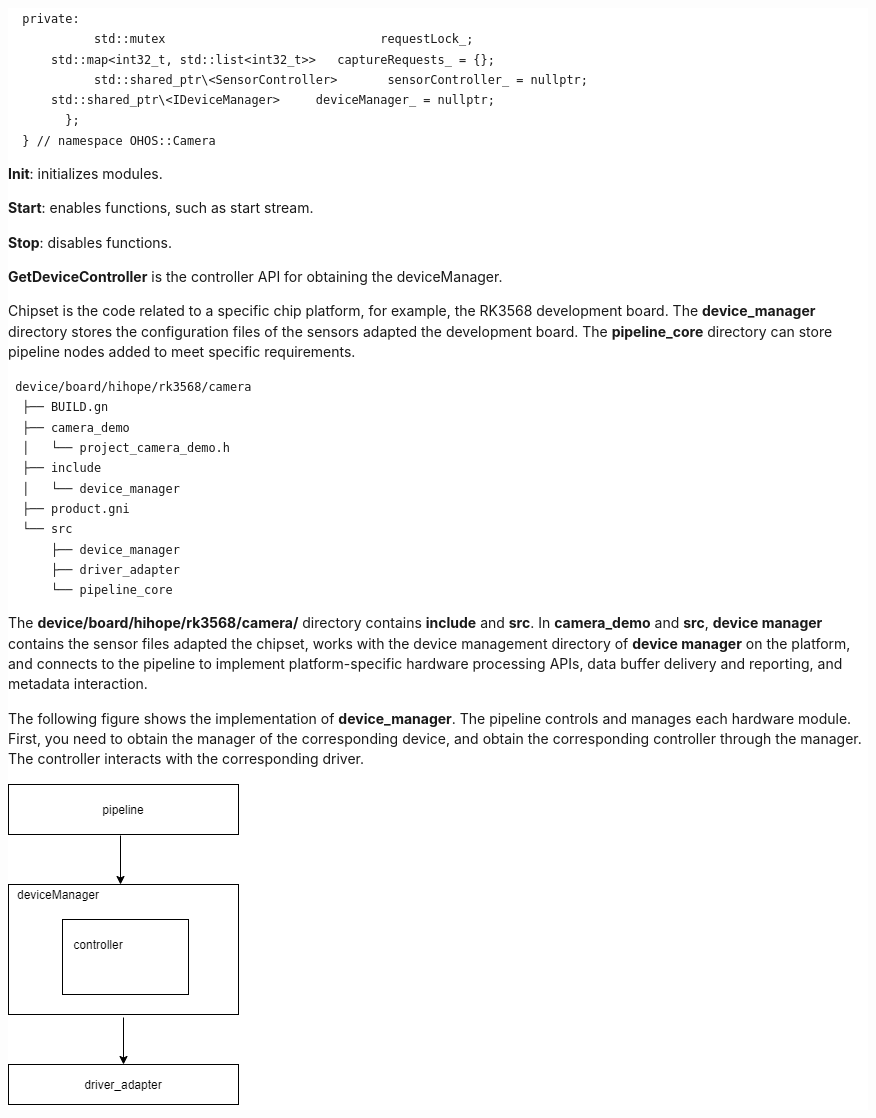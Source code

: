       private:
                std::mutex                              requestLock_;
          std::map<int32_t, std::list<int32_t>>   captureRequests_ = {};
                std::shared_ptr\<SensorController>       sensorController_ = nullptr;
          std::shared_ptr\<IDeviceManager>     deviceManager_ = nullptr;
            };
      } // namespace OHOS::Camera

 **Init**: initializes modules.

**Start**: enables functions, such as start stream.

 **Stop**: disables functions.

 **GetDeviceController** is the controller API for obtaining the deviceManager.

Chipset is the code related to a specific chip platform, for example, the RK3568 development board. The **device_manager** directory stores the configuration files of the sensors adapted the development board. The **pipeline_core** directory can store pipeline nodes added to meet specific requirements.

```
 device/board/hihope/rk3568/camera
  ├── BUILD.gn
  ├── camera_demo
  │   └── project_camera_demo.h
  ├── include
  │   └── device_manager
  ├── product.gni
  └── src
      ├── device_manager
      ├── driver_adapter
      └── pipeline_core
```

The **device/board/hihope/rk3568/camera/** directory contains **include** and **src**. In **camera_demo** and **src**, **device ­manager** contains the sensor files adapted the chipset, works with the device management directory of **device manager** on the platform, and connects to the pipeline to implement platform-specific hardware processing APIs, data buffer delivery and reporting, and metadata interaction.

The following figure shows the implementation of **device_manager**. The pipeline controls and manages each hardware module. First, you need to obtain the manager of the corresponding device, and obtain the corresponding controller through the manager. The controller interacts with the corresponding driver.

 ![img](figures/dayu200/dayu200-camera-02.png)

